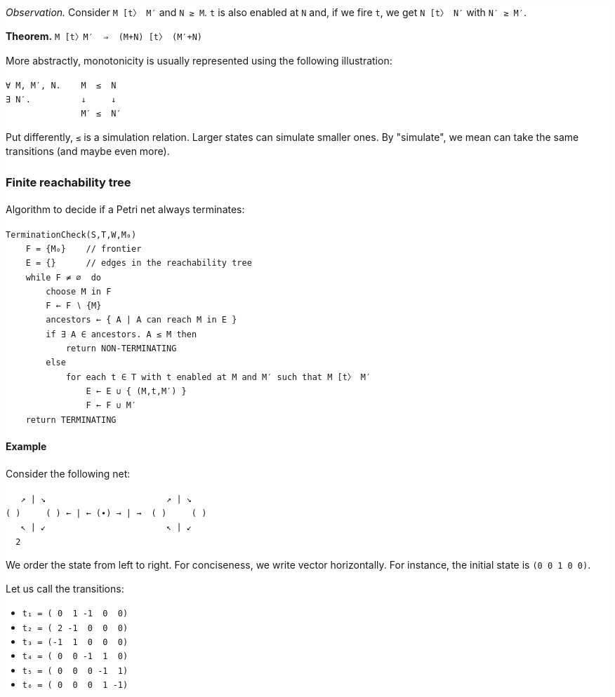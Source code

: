 _Observation._
Consider `M [t〉 M′` and `N ≥ M`.
`t` is also enabled at `N` and, if we fire `t`, we get `N [t〉 N′` with `N′ ≥ M′`.

__Theorem.__
`M [t〉M′  ⇒  (M+N) [t〉 (M′+N)`


More abstractly, monotonicity is usually represented using the following illustration:
```
∀ M, M′, N.    M  ≤  N
∃ N′.          ↓     ↓
               M′ ≤  N′
```
Put differently, `≤` is a simulation relation.
Larger states can simulate smaller ones.
By "simulate", we mean can take the same transitions (and maybe even more).



### Finite reachability tree

Algorithm to decide if a Petri net always terminates:

```
TerminationCheck(S,T,W,M₀)
    F = {M₀}    // frontier
    E = {}      // edges in the reachability tree
    while F ≠ ∅  do
        choose M in F
        F ← F ∖ {M}
        ancestors ← { A | A can reach M in E }
        if ∃ A ∈ ancestors. A ≤ M then
            return NON-TERMINATING
        else
            for each t ∈ T with t enabled at M and M′ such that M [t〉 M′
                E ← E ∪ { (M,t,M′) }
                F ← F ∪ M′
    return TERMINATING
```

#### Example

Consider the following net:
```
   ↗ | ↘                        ↗ | ↘
( )     ( ) ← | ← (∙) → | →  ( )     ( )
   ↖ | ↙                        ↖ | ↙
  2
```
We order the state from left to right.
For conciseness, we write vector horizontally.
For instance, the initial state is `(0 0 1 0 0)`.

Let us call the transitions:
* `t₁ = ( 0  1 -1  0  0)`
* `t₂ = ( 2 -1  0  0  0)`
* `t₃ = (-1  1  0  0  0)`
* `t₄ = ( 0  0 -1  1  0)`
* `t₅ = ( 0  0  0 -1  1)`
* `t₆ = ( 0  0  0  1 -1)`
